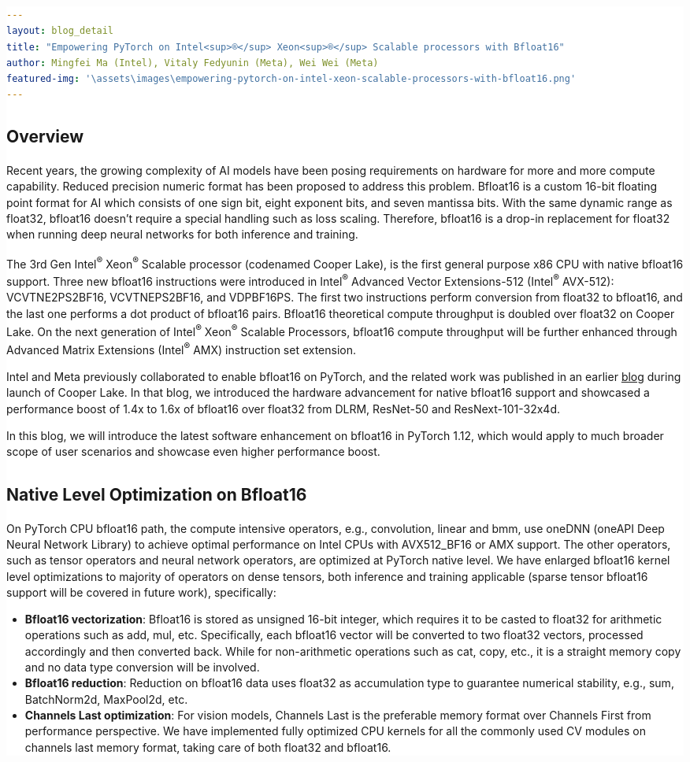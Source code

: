 ```yaml
---
layout: blog_detail
title: "Empowering PyTorch on Intel<sup>®</sup> Xeon<sup>®</sup> Scalable processors with Bfloat16"
author: Mingfei Ma (Intel), Vitaly Fedyunin (Meta), Wei Wei (Meta)
featured-img: '\assets\images\empowering-pytorch-on-intel-xeon-scalable-processors-with-bfloat16.png'
---
```


## Overview

Recent years, the growing complexity of AI models have been posing requirements on hardware for more and more compute capability. Reduced precision numeric format has been proposed to address this problem. Bfloat16 is a custom 16-bit floating point format for AI which consists of one sign bit, eight exponent bits, and seven mantissa bits. With the same dynamic range as float32, bfloat16 doesn’t require a special handling such as loss scaling. Therefore, bfloat16 is a drop-in replacement for float32 when running deep neural networks for both inference and training.

The 3rd Gen Intel<sup>®</sup> Xeon<sup>®</sup> Scalable processor (codenamed Cooper Lake), is the first general purpose x86 CPU with native bfloat16 support. Three new bfloat16 instructions were introduced in Intel<sup>®</sup> Advanced Vector Extensions-512 (Intel<sup>®</sup> AVX-512): VCVTNE2PS2BF16, VCVTNEPS2BF16, and VDPBF16PS. The first two instructions perform conversion from float32 to bfloat16, and the last one performs a dot product of bfloat16 pairs. Bfloat16 theoretical compute throughput is doubled over float32 on Cooper Lake. On the next generation of Intel<sup>®</sup> Xeon<sup>®</sup> Scalable Processors, bfloat16 compute throughput will be further enhanced through Advanced Matrix Extensions (Intel<sup>®</sup> AMX) instruction set extension.

Intel and Meta previously collaborated to enable bfloat16 on PyTorch, and the related work was published in an earlier [blog](https://community.intel.com/t5/Blogs/Tech-Innovation/Artificial-Intelligence-AI/Intel-and-Facebook-Accelerate-PyTorch-Performance-with-3rd-Gen/post/1335659) during launch of Cooper Lake. In that blog, we introduced the hardware advancement for native bfloat16 support and showcased a performance boost of 1.4x to 1.6x of bfloat16 over float32 from DLRM, ResNet-50 and ResNext-101-32x4d.

In this blog, we will introduce the latest software enhancement on bfloat16 in PyTorch 1.12, which would apply to much broader scope of user scenarios and showcase even higher performance boost.

## Native Level Optimization on Bfloat16

On PyTorch CPU bfloat16 path, the compute intensive operators, e.g., convolution, linear and bmm, use oneDNN (oneAPI Deep Neural Network Library) to achieve optimal performance on Intel CPUs with AVX512_BF16 or AMX support. The other operators,  such as tensor operators and neural network operators, are optimized at PyTorch native level. We have enlarged bfloat16 kernel level optimizations to majority of operators on dense tensors, both inference and training applicable (sparse tensor bfloat16 support will be covered in future work), specifically:

- **Bfloat16 vectorization**: Bfloat16 is stored as unsigned 16-bit integer, which requires it to be casted to float32 for arithmetic operations such as add, mul, etc. Specifically, each bfloat16 vector will be converted to two float32 vectors, processed accordingly and then converted back. While for non-arithmetic operations such as cat, copy, etc., it is a straight memory copy and no data type conversion will be involved.
- **Bfloat16 reduction**: Reduction on bfloat16 data uses float32 as accumulation type to guarantee numerical stability, e.g., sum, BatchNorm2d, MaxPool2d, etc.
- **Channels Last optimization**: For vision models, Channels Last is the preferable memory format over Channels First from performance perspective. We have implemented fully optimized CPU kernels for all the commonly used CV modules on channels last memory format, taking care of both float32 and bfloat16.
